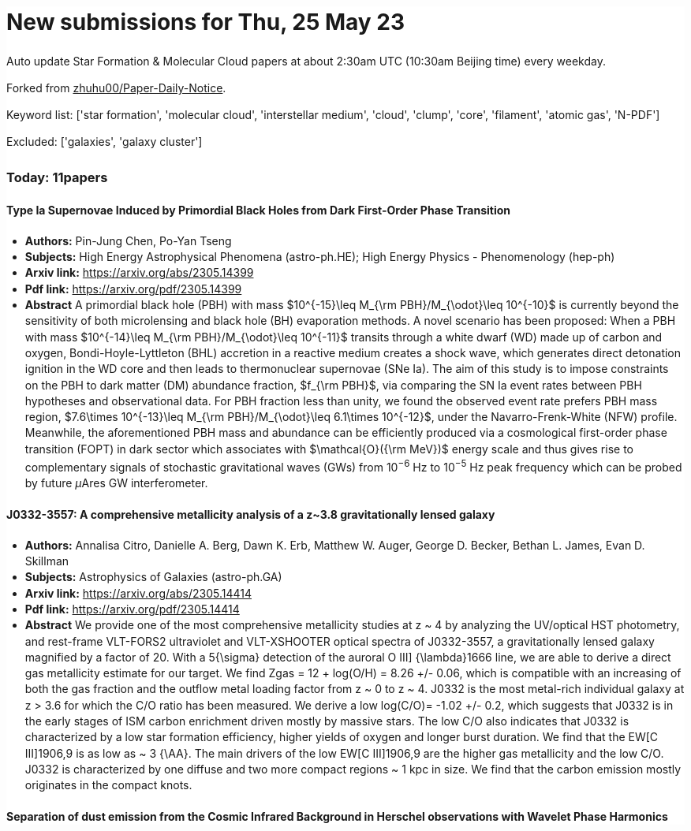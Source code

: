 # New submissions for Thu, 25 May 23
Auto update Star Formation & Molecular Cloud papers at about 2:30am UTC (10:30am Beijing time) every weekday.


Forked from [zhuhu00/Paper-Daily-Notice](https://github.com/zhuhu00/Paper-Daily-Notice). 


Keyword list: ['star formation', 'molecular cloud', 'interstellar medium', 'cloud', 'clump', 'core', 'filament', 'atomic gas', 'N-PDF']


Excluded: ['galaxies', 'galaxy cluster']


### Today: 11papers 
#### Type Ia Supernovae Induced by Primordial Black Holes from Dark  First-Order Phase Transition
 - **Authors:** Pin-Jung Chen, Po-Yan Tseng
 - **Subjects:** High Energy Astrophysical Phenomena (astro-ph.HE); High Energy Physics - Phenomenology (hep-ph)
 - **Arxiv link:** https://arxiv.org/abs/2305.14399
 - **Pdf link:** https://arxiv.org/pdf/2305.14399
 - **Abstract**
 A primordial black hole (PBH) with mass $10^{-15}\leq M_{\rm PBH}/M_{\odot}\leq 10^{-10}$ is currently beyond the sensitivity of both microlensing and black hole (BH) evaporation methods. A novel scenario has been proposed: When a PBH with mass $10^{-14}\leq M_{\rm PBH}/M_{\odot}\leq 10^{-11}$ transits through a white dwarf (WD) made up of carbon and oxygen, Bondi-Hoyle-Lyttleton (BHL) accretion in a reactive medium creates a shock wave, which generates direct detonation ignition in the WD core and then leads to thermonuclear supernovae (SNe Ia). The aim of this study is to impose constraints on the PBH to dark matter (DM) abundance fraction, $f_{\rm PBH}$, via comparing the SN Ia event rates between PBH hypotheses and observational data. For PBH fraction less than unity, we found the observed event rate prefers PBH mass region, $7.6\times 10^{-13}\leq M_{\rm PBH}/M_{\odot}\leq 6.1\times 10^{-12}$, under the Navarro-Frenk-White (NFW) profile. Meanwhile, the aforementioned PBH mass and abundance can be efficiently produced via a cosmological first-order phase transition (FOPT) in dark sector which associates with $\mathcal{O}({\rm MeV})$ energy scale and thus gives rise to complementary signals of stochastic gravitational waves (GWs) from $10^{-6}$ Hz to $10^{-5}$ Hz peak frequency which can be probed by future $\mu$Ares GW interferometer.
#### J0332-3557: A comprehensive metallicity analysis of a z~3.8  gravitationally lensed galaxy
 - **Authors:** Annalisa Citro, Danielle A. Berg, Dawn K. Erb, Matthew W. Auger, George D. Becker, Bethan L. James, Evan D. Skillman
 - **Subjects:** Astrophysics of Galaxies (astro-ph.GA)
 - **Arxiv link:** https://arxiv.org/abs/2305.14414
 - **Pdf link:** https://arxiv.org/pdf/2305.14414
 - **Abstract**
 We provide one of the most comprehensive metallicity studies at z ~ 4 by analyzing the UV/optical HST photometry, and rest-frame VLT-FORS2 ultraviolet and VLT-XSHOOTER optical spectra of J0332-3557, a gravitationally lensed galaxy magnified by a factor of 20. With a 5{\sigma} detection of the auroral O III] {\lambda}1666 line, we are able to derive a direct gas metallicity estimate for our target. We find Zgas = 12 + log(O/H) = 8.26 +/- 0.06, which is compatible with an increasing of both the gas fraction and the outflow metal loading factor from z ~ 0 to z ~ 4. J0332 is the most metal-rich individual galaxy at z > 3.6 for which the C/O ratio has been measured. We derive a low log(C/O)= -1.02 +/- 0.2, which suggests that J0332 is in the early stages of ISM carbon enrichment driven mostly by massive stars. The low C/O also indicates that J0332 is characterized by a low star formation efficiency, higher yields of oxygen and longer burst duration. We find that the EW[C III]1906,9 is as low as ~ 3 {\AA}. The main drivers of the low EW[C III]1906,9 are the higher gas metallicity and the low C/O. J0332 is characterized by one diffuse and two more compact regions ~ 1 kpc in size. We find that the carbon emission mostly originates in the compact knots.
#### Separation of dust emission from the Cosmic Infrared Background in  Herschel observations with Wavelet Phase Harmonics